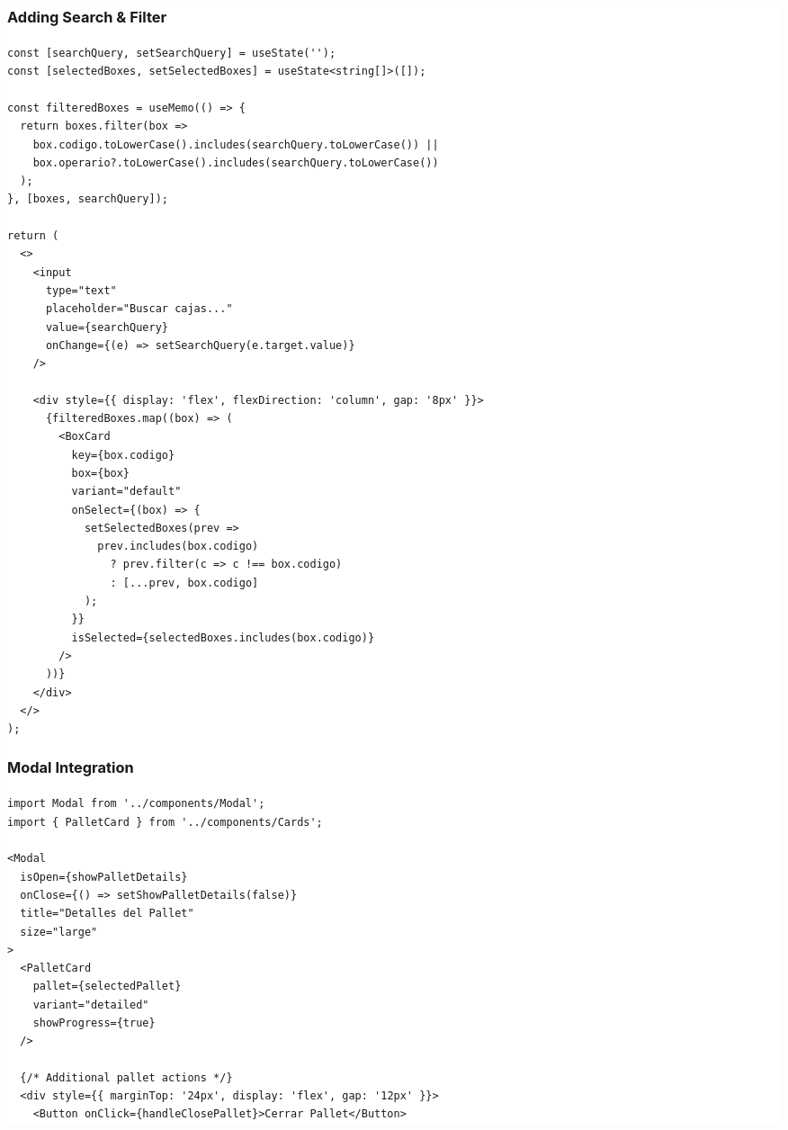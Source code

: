 ### Adding Search & Filter

```tsx
const [searchQuery, setSearchQuery] = useState('');
const [selectedBoxes, setSelectedBoxes] = useState<string[]>([]);

const filteredBoxes = useMemo(() => {
  return boxes.filter(box => 
    box.codigo.toLowerCase().includes(searchQuery.toLowerCase()) ||
    box.operario?.toLowerCase().includes(searchQuery.toLowerCase())
  );
}, [boxes, searchQuery]);

return (
  <>
    <input 
      type="text"
      placeholder="Buscar cajas..."
      value={searchQuery}
      onChange={(e) => setSearchQuery(e.target.value)}
    />
    
    <div style={{ display: 'flex', flexDirection: 'column', gap: '8px' }}>
      {filteredBoxes.map((box) => (
        <BoxCard 
          key={box.codigo}
          box={box}
          variant="default"
          onSelect={(box) => {
            setSelectedBoxes(prev => 
              prev.includes(box.codigo)
                ? prev.filter(c => c !== box.codigo)
                : [...prev, box.codigo]
            );
          }}
          isSelected={selectedBoxes.includes(box.codigo)}
        />
      ))}
    </div>
  </>
);
```

### Modal Integration

```tsx
import Modal from '../components/Modal';
import { PalletCard } from '../components/Cards';

<Modal
  isOpen={showPalletDetails}
  onClose={() => setShowPalletDetails(false)}
  title="Detalles del Pallet"
  size="large"
>
  <PalletCard 
    pallet={selectedPallet}
    variant="detailed"
    showProgress={true}
  />
  
  {/* Additional pallet actions */}
  <div style={{ marginTop: '24px', display: 'flex', gap: '12px' }}>
    <Button onClick={handleClosePallet}>Cerrar Pallet</Button>
```
